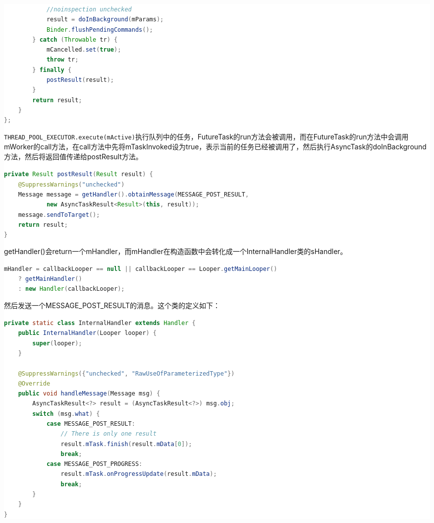 ```java
            //noinspection unchecked
            result = doInBackground(mParams);
            Binder.flushPendingCommands();
        } catch (Throwable tr) {
            mCancelled.set(true);
            throw tr;
        } finally {
            postResult(result);
        }
        return result;
    }
};
```

`THREAD_POOL_EXECUTOR.execute(mActive)`执行队列中的任务，FutureTask的run方法会被调用，而在FutureTask的run方法中会调用mWorker的call方法，在call方法中先将mTaskInvoked设为true，表示当前的任务已经被调用了，然后执行AsyncTask的doInBackground方法，然后将返回值传递给postResult方法。

```java
private Result postResult(Result result) {
    @SuppressWarnings("unchecked")
    Message message = getHandler().obtainMessage(MESSAGE_POST_RESULT,
            new AsyncTaskResult<Result>(this, result));
    message.sendToTarget();
    return result;
}
```

getHandler()会return一个mHandler，而mHandler在构造函数中会转化成一个InternalHandler类的sHandler。

```java
mHandler = callbackLooper == null || callbackLooper == Looper.getMainLooper()
    ? getMainHandler()
    : new Handler(callbackLooper);
```

然后发送一个MESSAGE_POST_RESULT的消息。这个类的定义如下：

```java
private static class InternalHandler extends Handler {
    public InternalHandler(Looper looper) {
        super(looper);
    }

    @SuppressWarnings({"unchecked", "RawUseOfParameterizedType"})
    @Override
    public void handleMessage(Message msg) {
        AsyncTaskResult<?> result = (AsyncTaskResult<?>) msg.obj;
        switch (msg.what) {
            case MESSAGE_POST_RESULT:
                // There is only one result
                result.mTask.finish(result.mData[0]);
                break;
            case MESSAGE_POST_PROGRESS:
                result.mTask.onProgressUpdate(result.mData);
                break;
        }
    }
}
```
